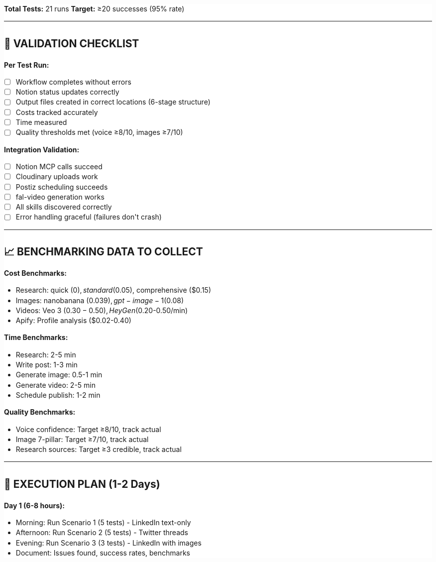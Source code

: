 **Total Tests:** 21 runs
**Target:** ≥20 successes (95% rate)

---

## 🎯 VALIDATION CHECKLIST

**Per Test Run:**
- [ ] Workflow completes without errors
- [ ] Notion status updates correctly
- [ ] Output files created in correct locations (6-stage structure)
- [ ] Costs tracked accurately
- [ ] Time measured
- [ ] Quality thresholds met (voice ≥8/10, images ≥7/10)

**Integration Validation:**
- [ ] Notion MCP calls succeed
- [ ] Cloudinary uploads work
- [ ] Postiz scheduling succeeds
- [ ] fal-video generation works
- [ ] All skills discovered correctly
- [ ] Error handling graceful (failures don't crash)

---

## 📈 BENCHMARKING DATA TO COLLECT

**Cost Benchmarks:**
- Research: quick ($0), standard ($0.05), comprehensive ($0.15)
- Images: nanobanana ($0.039), gpt-image-1 ($0.08)
- Videos: Veo 3 ($0.30-0.50), HeyGen ($0.20-0.50/min)
- Apify: Profile analysis ($0.02-0.40)

**Time Benchmarks:**
- Research: 2-5 min
- Write post: 1-3 min
- Generate image: 0.5-1 min
- Generate video: 2-5 min
- Schedule publish: 1-2 min

**Quality Benchmarks:**
- Voice confidence: Target ≥8/10, track actual
- Image 7-pillar: Target ≥7/10, track actual
- Research sources: Target ≥3 credible, track actual

---

## 🎯 EXECUTION PLAN (1-2 Days)

**Day 1 (6-8 hours):**
- Morning: Run Scenario 1 (5 tests) - LinkedIn text-only
- Afternoon: Run Scenario 2 (5 tests) - Twitter threads
- Evening: Run Scenario 3 (3 tests) - LinkedIn with images
- Document: Issues found, success rates, benchmarks
